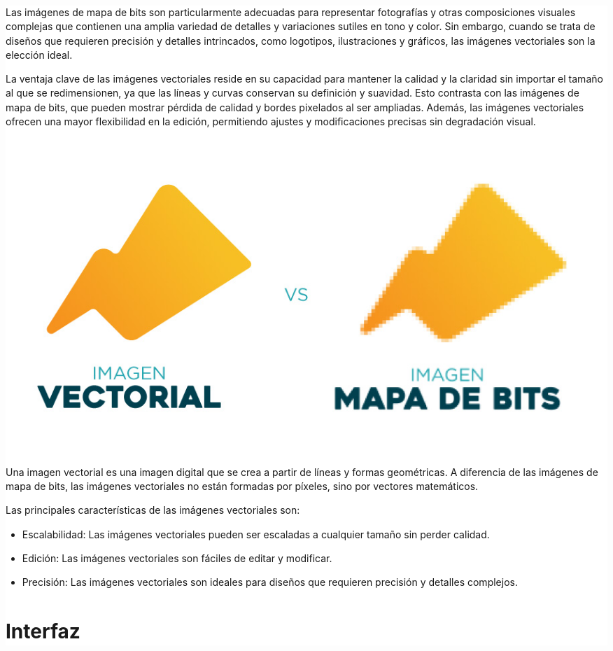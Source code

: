 Las imágenes de mapa de bits son particularmente adecuadas para representar fotografías y otras composiciones visuales complejas que contienen una amplia variedad de detalles y variaciones sutiles en tono y color. Sin embargo, cuando se trata de diseños que requieren precisión y detalles intrincados, como logotipos, ilustraciones y gráficos, las imágenes vectoriales son la elección ideal.

La ventaja clave de las imágenes vectoriales reside en su capacidad para mantener la calidad y la claridad sin importar el tamaño al que se redimensionen, ya que las líneas y curvas conservan su definición y suavidad. Esto contrasta con las imágenes de mapa de bits, que pueden mostrar pérdida de calidad y bordes pixelados al ser ampliadas. Además, las imágenes vectoriales ofrecen una mayor flexibilidad en la edición, permitiendo ajustes y modificaciones precisas sin degradación visual.

![](./src/img/Vectos-Vs-mapa-bits.jpg)

Una imagen vectorial es una imagen digital que se crea a partir de líneas y formas geométricas. A diferencia de las imágenes de mapa de bits, las imágenes vectoriales no están formadas por píxeles, sino por vectores matemáticos.

Las principales características de las imágenes vectoriales son:

- Escalabilidad: Las imágenes vectoriales pueden ser escaladas a cualquier tamaño sin perder calidad.

- Edición: Las imágenes vectoriales son fáciles de editar y modificar.

- Precisión: Las imágenes vectoriales son ideales para diseños que requieren precisión y detalles complejos.

# Interfaz<a name="interface"></a>
